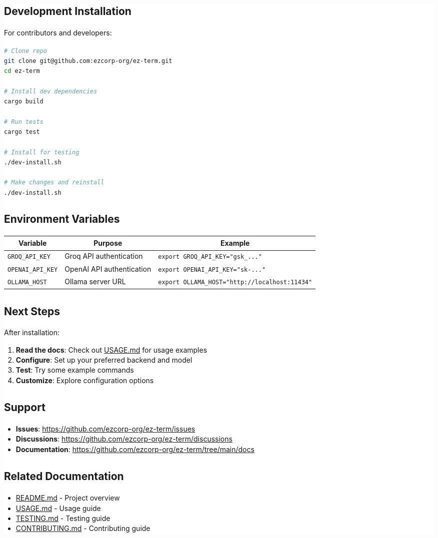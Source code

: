 ## Development Installation

For contributors and developers:

```bash
# Clone repo
git clone git@github.com:ezcorp-org/ez-term.git
cd ez-term

# Install dev dependencies
cargo build

# Run tests
cargo test

# Install for testing
./dev-install.sh

# Make changes and reinstall
./dev-install.sh
```

## Environment Variables

| Variable | Purpose | Example |
|----------|---------|---------|
| `GROQ_API_KEY` | Groq API authentication | `export GROQ_API_KEY="gsk_..."` |
| `OPENAI_API_KEY` | OpenAI API authentication | `export OPENAI_API_KEY="sk-..."` |
| `OLLAMA_HOST` | Ollama server URL | `export OLLAMA_HOST="http://localhost:11434"` |

## Next Steps

After installation:

1. **Read the docs**: Check out [USAGE.md](./USAGE.md) for usage examples
2. **Configure**: Set up your preferred backend and model
3. **Test**: Try some example commands
4. **Customize**: Explore configuration options

## Support

- **Issues**: https://github.com/ezcorp-org/ez-term/issues
- **Discussions**: https://github.com/ezcorp-org/ez-term/discussions
- **Documentation**: https://github.com/ezcorp-org/ez-term/tree/main/docs

## Related Documentation

- [README.md](../README.md) - Project overview
- [USAGE.md](./USAGE.md) - Usage guide
- [TESTING.md](./TESTING.md) - Testing guide
- [CONTRIBUTING.md](../CONTRIBUTING.md) - Contributing guide
